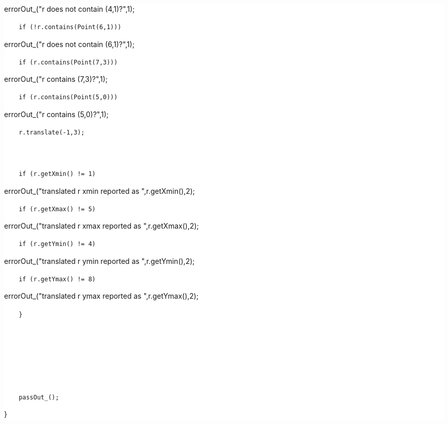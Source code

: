errorOut_("r does not contain (4,1)?",1);

```
    if (!r.contains(Point(6,1)))
```

errorOut_("r does not contain (6,1)?",1);

```
    if (r.contains(Point(7,3)))
```

errorOut_("r contains (7,3)?",1);

```
    if (r.contains(Point(5,0)))
```

errorOut_("r contains (5,0)?",1);

```
    r.translate(-1,3);



    if (r.getXmin() != 1)
```

errorOut_("translated r xmin reported as ",r.getXmin(),2);

```
    if (r.getXmax() != 5)
```

errorOut_("translated r xmax reported as ",r.getXmax(),2);

```
    if (r.getYmin() != 4)
```

errorOut_("translated r ymin reported as ",r.getYmin(),2);

```
    if (r.getYmax() != 8)
```

errorOut_("translated r ymax reported as ",r.getYmax(),2);

```
    }







    passOut_();
```

}
